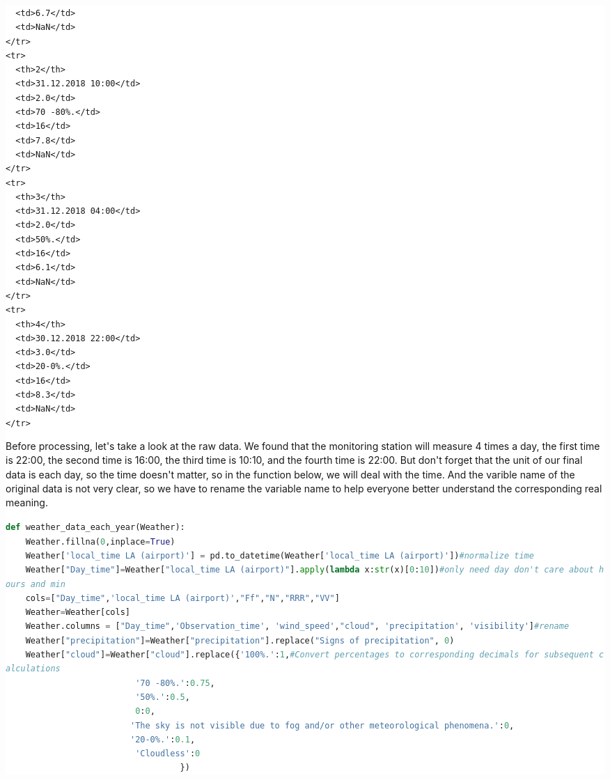       <td>6.7</td>
      <td>NaN</td>
    </tr>
    <tr>
      <th>2</th>
      <td>31.12.2018 10:00</td>
      <td>2.0</td>
      <td>70 -80%.</td>
      <td>16</td>
      <td>7.8</td>
      <td>NaN</td>
    </tr>
    <tr>
      <th>3</th>
      <td>31.12.2018 04:00</td>
      <td>2.0</td>
      <td>50%.</td>
      <td>16</td>
      <td>6.1</td>
      <td>NaN</td>
    </tr>
    <tr>
      <th>4</th>
      <td>30.12.2018 22:00</td>
      <td>3.0</td>
      <td>20-0%.</td>
      <td>16</td>
      <td>8.3</td>
      <td>NaN</td>
    </tr>
  </tbody>
</table>
</div>



Before processing, let's take a look at the raw data. We found that the monitoring station will measure 4 times a day, the first time is 22:00, the second time is 16:00, the third time is 10:10, and the fourth time is 22:00. But don't forget that the unit of our final data is each day, so the time doesn't matter, so in the function below, we will deal with the time. And the varible name of the original data is not very clear, so we have to rename the variable name to help everyone better understand the corresponding real meaning.


```python
def weather_data_each_year(Weather):
    Weather.fillna(0,inplace=True)
    Weather['local_time LA (airport)'] = pd.to_datetime(Weather['local_time LA (airport)'])#normalize time
    Weather["Day_time"]=Weather["local_time LA (airport)"].apply(lambda x:str(x)[0:10])#only need day don't care about hours and min
    cols=["Day_time",'local_time LA (airport)',"Ff","N","RRR","VV"]
    Weather=Weather[cols]
    Weather.columns = ["Day_time",'Observation_time', 'wind_speed',"cloud", 'precipitation', 'visibility']#rename
    Weather["precipitation"]=Weather["precipitation"].replace("Signs of precipitation", 0)
    Weather["cloud"]=Weather["cloud"].replace({'100%.':1,#Convert percentages to corresponding decimals for subsequent calculations
                          '70 -80%.':0.75,
                          '50%.':0.5,
                          0:0,
                         'The sky is not visible due to fog and/or other meteorological phenomena.':0,
                         '20-0%.':0.1,
                          'Cloudless':0
                                   })
```